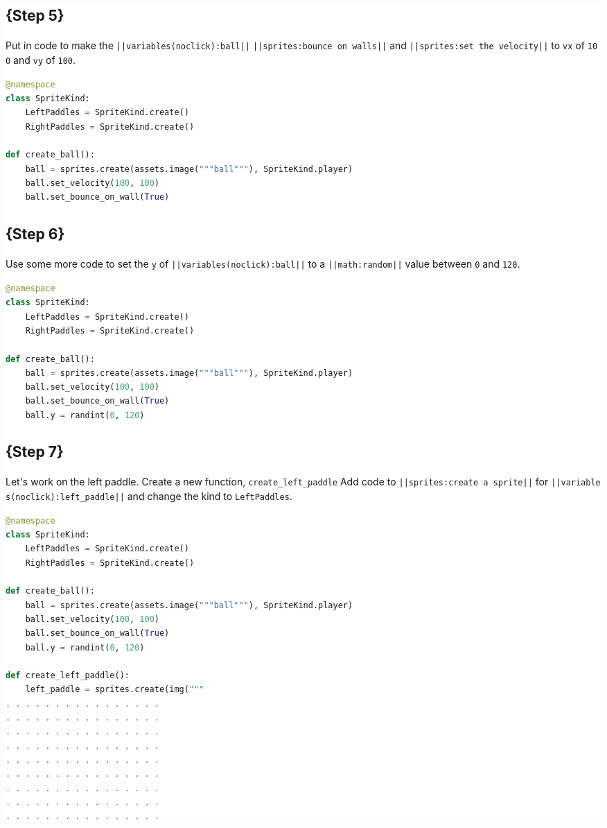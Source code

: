 ## {Step 5}

Put in code to make the ``||variables(noclick):ball||`` ``||sprites:bounce on walls||``
and ``||sprites:set the velocity||`` to ``vx`` of ``100`` and ``vy`` of ``100``.

```python
@namespace
class SpriteKind:
    LeftPaddles = SpriteKind.create()
    RightPaddles = SpriteKind.create()

def create_ball():
    ball = sprites.create(assets.image("""ball"""), SpriteKind.player)
    ball.set_velocity(100, 100)
    ball.set_bounce_on_wall(True)
```


## {Step 6}

Use some more code to set the ``y`` of ``||variables(noclick):ball||`` to a ``||math:random||``
value between ``0`` and ``120``.

```python
@namespace
class SpriteKind:
    LeftPaddles = SpriteKind.create()
    RightPaddles = SpriteKind.create()

def create_ball():
    ball = sprites.create(assets.image("""ball"""), SpriteKind.player)
    ball.set_velocity(100, 100)
    ball.set_bounce_on_wall(True)
    ball.y = randint(0, 120)
```

## {Step 7}

Let's work on the left paddle. Create a new function, ``create_left_paddle`` Add code to ``||sprites:create a sprite||`` for
``||variables(noclick):left_paddle||`` and change the kind to ``LeftPaddles``.

```python
@namespace
class SpriteKind:
    LeftPaddles = SpriteKind.create()
    RightPaddles = SpriteKind.create()

def create_ball():
    ball = sprites.create(assets.image("""ball"""), SpriteKind.player)
    ball.set_velocity(100, 100)
    ball.set_bounce_on_wall(True)
    ball.y = randint(0, 120)

def create_left_paddle():
    left_paddle = sprites.create(img("""
. . . . . . . . . . . . . . . . 
. . . . . . . . . . . . . . . . 
. . . . . . . . . . . . . . . . 
. . . . . . . . . . . . . . . . 
. . . . . . . . . . . . . . . . 
. . . . . . . . . . . . . . . . 
. . . . . . . . . . . . . . . . 
. . . . . . . . . . . . . . . . 
. . . . . . . . . . . . . . . . 
```